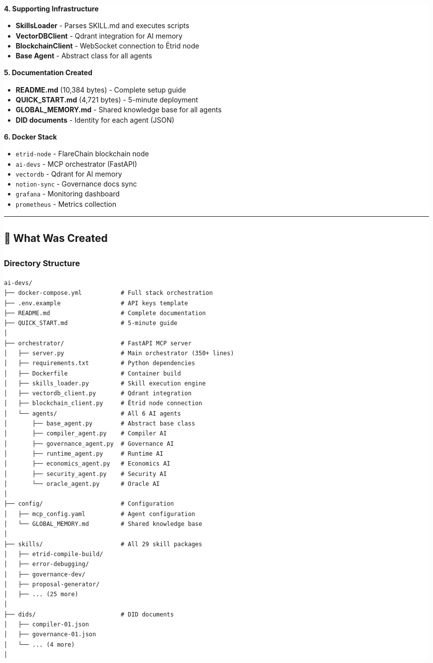 **4. Supporting Infrastructure**
- **SkillsLoader** - Parses SKILL.md and executes scripts
- **VectorDBClient** - Qdrant integration for AI memory
- **BlockchainClient** - WebSocket connection to Ëtrid node
- **Base Agent** - Abstract class for all agents

**5. Documentation Created**
- **README.md** (10,384 bytes) - Complete setup guide
- **QUICK_START.md** (4,721 bytes) - 5-minute deployment
- **GLOBAL_MEMORY.md** - Shared knowledge base for all agents
- **DID documents** - Identity for each agent (JSON)

**6. Docker Stack**
- `etrid-node` - FlareChain blockchain node
- `ai-devs` - MCP orchestrator (FastAPI)
- `vectordb` - Qdrant for AI memory
- `notion-sync` - Governance docs sync
- `grafana` - Monitoring dashboard
- `prometheus` - Metrics collection

---

## 📁 What Was Created

### Directory Structure
```
ai-devs/
├── docker-compose.yml           # Full stack orchestration
├── .env.example                 # API keys template
├── README.md                    # Complete documentation
├── QUICK_START.md               # 5-minute guide
│
├── orchestrator/                # FastAPI MCP server
│   ├── server.py                # Main orchestrator (350+ lines)
│   ├── requirements.txt         # Python dependencies
│   ├── Dockerfile               # Container build
│   ├── skills_loader.py         # Skill execution engine
│   ├── vectordb_client.py       # Qdrant integration
│   ├── blockchain_client.py     # Ëtrid node connection
│   └── agents/                  # All 6 AI agents
│       ├── base_agent.py        # Abstract base class
│       ├── compiler_agent.py    # Compiler AI
│       ├── governance_agent.py  # Governance AI
│       ├── runtime_agent.py     # Runtime AI
│       ├── economics_agent.py   # Economics AI
│       ├── security_agent.py    # Security AI
│       └── oracle_agent.py      # Oracle AI
│
├── config/                      # Configuration
│   ├── mcp_config.yaml          # Agent configuration
│   └── GLOBAL_MEMORY.md         # Shared knowledge base
│
├── skills/                      # All 29 skill packages
│   ├── etrid-compile-build/
│   ├── error-debugging/
│   ├── governance-dev/
│   ├── proposal-generator/
│   ├── ... (25 more)
│
├── dids/                        # DID documents
│   ├── compiler-01.json
│   ├── governance-01.json
│   └── ... (4 more)
│
```